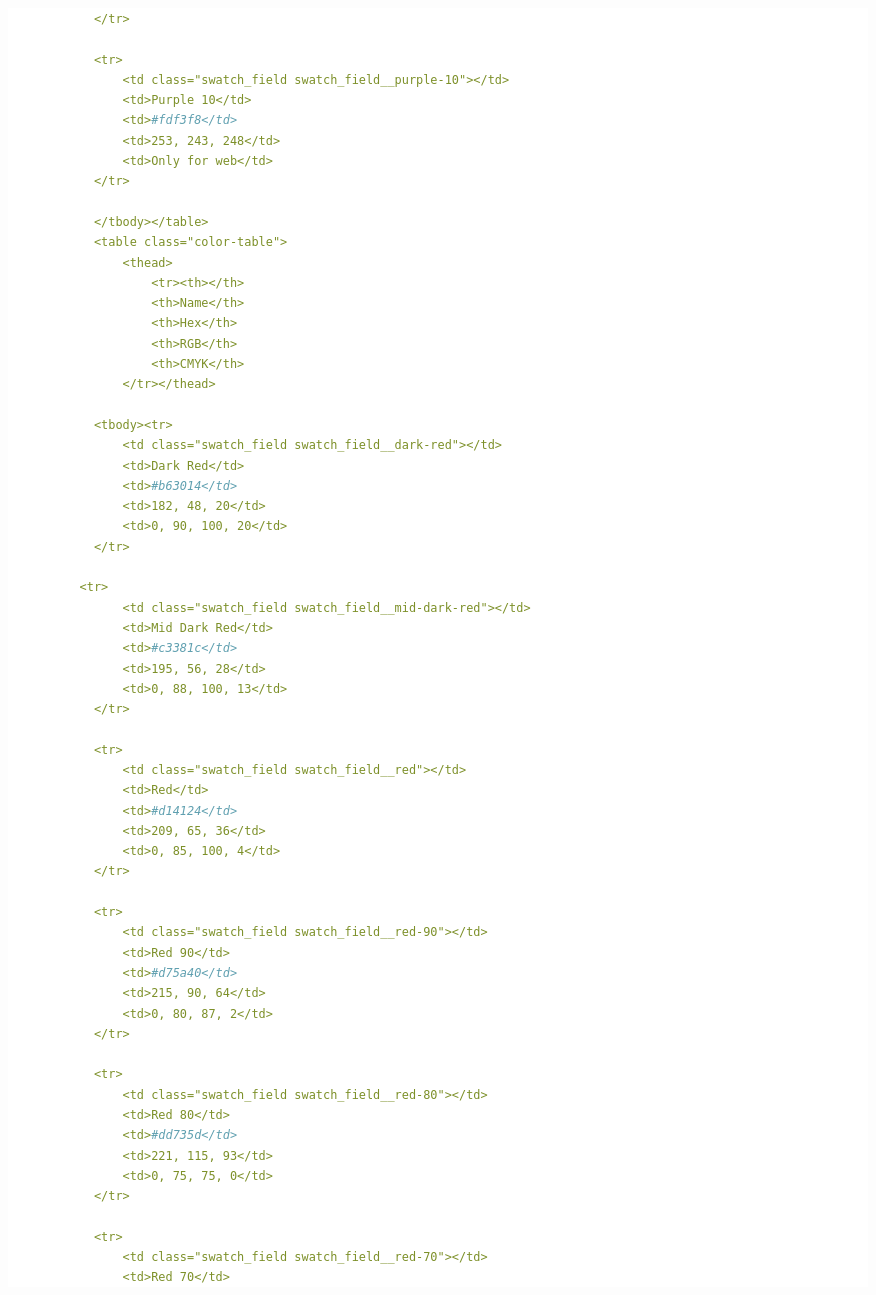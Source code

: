 ```yaml
            </tr>

            <tr>
                <td class="swatch_field swatch_field__purple-10"></td>
                <td>Purple 10</td>
                <td>#fdf3f8</td>
                <td>253, 243, 248</td>
                <td>Only for web</td>
            </tr>

            </tbody></table>
            <table class="color-table">
                <thead>
                    <tr><th></th>
                    <th>Name</th>
                    <th>Hex</th>
                    <th>RGB</th>
                    <th>CMYK</th>
                </tr></thead>

            <tbody><tr>
                <td class="swatch_field swatch_field__dark-red"></td>
                <td>Dark Red</td>
                <td>#b63014</td>
                <td>182, 48, 20</td>
                <td>0, 90, 100, 20</td>
            </tr>

          <tr>
                <td class="swatch_field swatch_field__mid-dark-red"></td>
                <td>Mid Dark Red</td>
                <td>#c3381c</td>
                <td>195, 56, 28</td>
                <td>0, 88, 100, 13</td>
            </tr>

            <tr>
                <td class="swatch_field swatch_field__red"></td>
                <td>Red</td>
                <td>#d14124</td>
                <td>209, 65, 36</td>
                <td>0, 85, 100, 4</td>
            </tr>

            <tr>
                <td class="swatch_field swatch_field__red-90"></td>
                <td>Red 90</td>
                <td>#d75a40</td>
                <td>215, 90, 64</td>
                <td>0, 80, 87, 2</td>
            </tr>

            <tr>
                <td class="swatch_field swatch_field__red-80"></td>
                <td>Red 80</td>
                <td>#dd735d</td>
                <td>221, 115, 93</td>
                <td>0, 75, 75, 0</td>
            </tr>

            <tr>
                <td class="swatch_field swatch_field__red-70"></td>
                <td>Red 70</td>
```